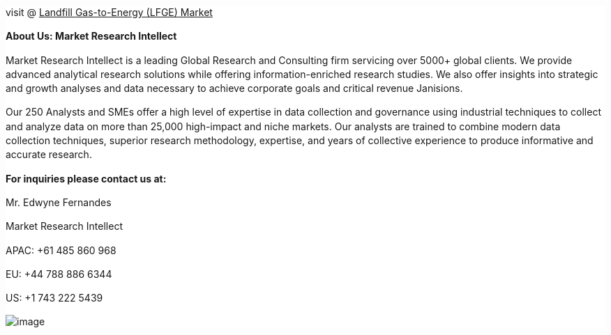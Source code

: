 visit&nbsp;@</strong>&nbsp;</span><span class="font-[700]"><a href="https://www.marketresearchintellect.com/product/global-landfill-gas-to-energy-lfge-market/?utm_source=Linkedin&utm_medium=848" target="_blank" data-tracking-control-name="article-ssr-frontend-pulse_little-text-block" data-tracking-will-navigate="" data-test-link="">Landfill Gas-to-Energy (LFGE) Market</a></span></p><p><strong><span class="font-[700]">About Us: Market Research Intellect</span></strong></p><p><span class="">Market Research Intellect is a leading Global Research and Consulting firm servicing over 5000+ global clients. We provide advanced analytical research solutions while offering information-enriched research studies.&nbsp;</span>We also offer insights into strategic and growth analyses and data necessary to achieve corporate goals and critical revenue Janisions.</p><p><span class="">Our 250 Analysts and SMEs offer a high level of expertise in data collection and governance using industrial techniques to collect and analyze data on more than 25,000 high-impact and niche markets. Our analysts are trained to combine modern data collection techniques, superior research methodology, expertise, and years of collective experience to produce informative and accurate research.</span></p><p><strong>For inquiries please contact us at:</strong></p><p>Mr. Edwyne Fernandes</p><p>Market Research Intellect</p><p>APAC: +61 485 860 968</p><p>EU: +44 788 886 6344</p><p>US: +1 743 222 5439</p>
![image](https://github.com/user-attachments/assets/52345a90-f223-4856-8748-41bb5cc42acd)
